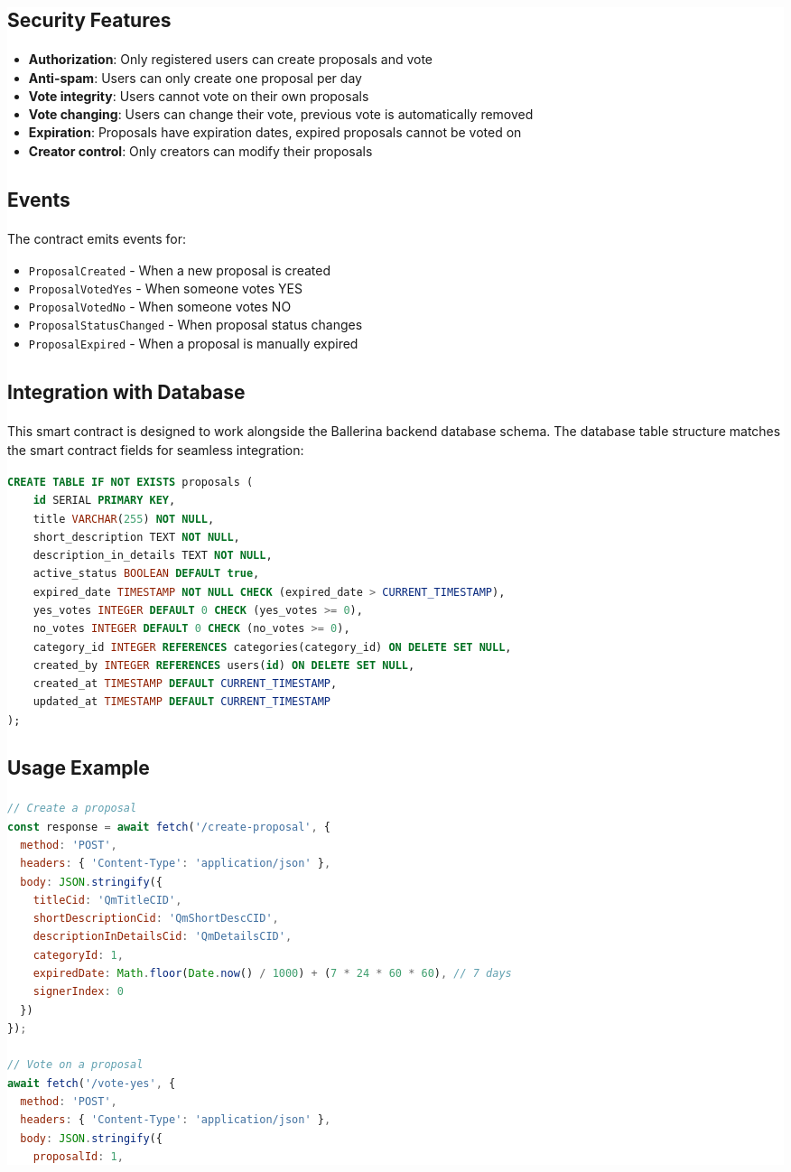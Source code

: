 ## Security Features

- **Authorization**: Only registered users can create proposals and vote
- **Anti-spam**: Users can only create one proposal per day
- **Vote integrity**: Users cannot vote on their own proposals
- **Vote changing**: Users can change their vote, previous vote is automatically removed
- **Expiration**: Proposals have expiration dates, expired proposals cannot be voted on
- **Creator control**: Only creators can modify their proposals

## Events

The contract emits events for:
- `ProposalCreated` - When a new proposal is created
- `ProposalVotedYes` - When someone votes YES
- `ProposalVotedNo` - When someone votes NO
- `ProposalStatusChanged` - When proposal status changes
- `ProposalExpired` - When a proposal is manually expired

## Integration with Database

This smart contract is designed to work alongside the Ballerina backend database schema. The database table structure matches the smart contract fields for seamless integration:

```sql
CREATE TABLE IF NOT EXISTS proposals (
    id SERIAL PRIMARY KEY,
    title VARCHAR(255) NOT NULL,
    short_description TEXT NOT NULL,
    description_in_details TEXT NOT NULL,
    active_status BOOLEAN DEFAULT true,
    expired_date TIMESTAMP NOT NULL CHECK (expired_date > CURRENT_TIMESTAMP),
    yes_votes INTEGER DEFAULT 0 CHECK (yes_votes >= 0),
    no_votes INTEGER DEFAULT 0 CHECK (no_votes >= 0),
    category_id INTEGER REFERENCES categories(category_id) ON DELETE SET NULL,
    created_by INTEGER REFERENCES users(id) ON DELETE SET NULL,
    created_at TIMESTAMP DEFAULT CURRENT_TIMESTAMP,
    updated_at TIMESTAMP DEFAULT CURRENT_TIMESTAMP
);
```

## Usage Example

```javascript
// Create a proposal
const response = await fetch('/create-proposal', {
  method: 'POST',
  headers: { 'Content-Type': 'application/json' },
  body: JSON.stringify({
    titleCid: 'QmTitleCID',
    shortDescriptionCid: 'QmShortDescCID',
    descriptionInDetailsCid: 'QmDetailsCID',
    categoryId: 1,
    expiredDate: Math.floor(Date.now() / 1000) + (7 * 24 * 60 * 60), // 7 days
    signerIndex: 0
  })
});

// Vote on a proposal
await fetch('/vote-yes', {
  method: 'POST',
  headers: { 'Content-Type': 'application/json' },
  body: JSON.stringify({
    proposalId: 1,
```